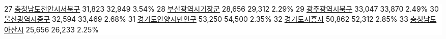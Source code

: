   <tr class="item">
    <td>27</td>
    <td><a href="/apt/충청남도천안시서북구">충청남도천안시서북구</a></td>
    <td>31,823</td>
    <td>32,949</td>
    <td>3.54%</td>
  </tr>

  <tr class="item">
    <td>28</td>
    <td><a href="/apt/부산광역시기장군">부산광역시기장군</a></td>
    <td>28,656</td>
    <td>29,312</td>
    <td>2.29%</td>
  </tr>

  <tr class="item">
    <td>29</td>
    <td><a href="/apt/광주광역시북구">광주광역시북구</a></td>
    <td>33,047</td>
    <td>33,870</td>
    <td>2.49%</td>
  </tr>

  <tr class="item">
    <td>30</td>
    <td><a href="/apt/울산광역시중구">울산광역시중구</a></td>
    <td>32,594</td>
    <td>33,469</td>
    <td>2.68%</td>
  </tr>

  <tr class="item">
    <td>31</td>
    <td><a href="/apt/경기도안양시만안구">경기도안양시만안구</a></td>
    <td>53,250</td>
    <td>54,500</td>
    <td>2.35%</td>
  </tr>

  <tr class="item">
    <td>32</td>
    <td><a href="/apt/경기도시흥시">경기도시흥시</a></td>
    <td>50,862</td>
    <td>52,312</td>
    <td>2.85%</td>
  </tr>

  <tr class="item">
    <td>33</td>
    <td><a href="/apt/충청남도아산시">충청남도아산시</a></td>
    <td>25,656</td>
    <td>26,233</td>
    <td>2.25%</td>
  </tr>
